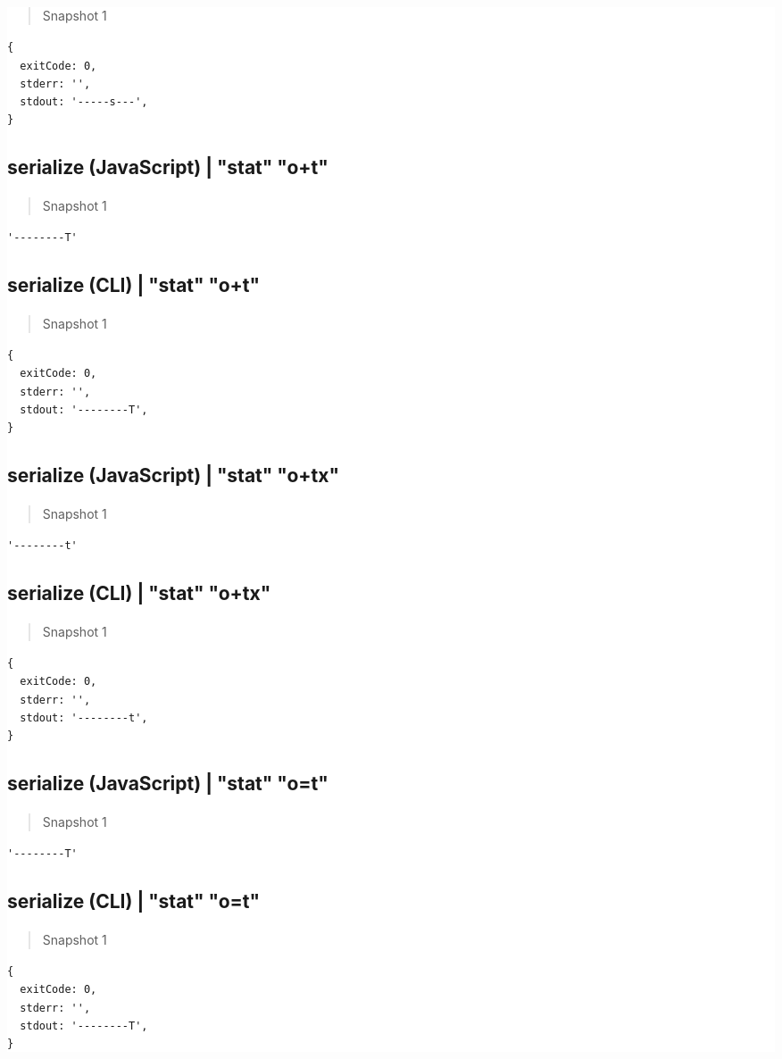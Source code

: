 > Snapshot 1

    {
      exitCode: 0,
      stderr: '',
      stdout: '-----s---',
    }

## serialize (JavaScript) | "stat" "o+t"

> Snapshot 1

    '--------T'

## serialize (CLI) | "stat" "o+t"

> Snapshot 1

    {
      exitCode: 0,
      stderr: '',
      stdout: '--------T',
    }

## serialize (JavaScript) | "stat" "o+tx"

> Snapshot 1

    '--------t'

## serialize (CLI) | "stat" "o+tx"

> Snapshot 1

    {
      exitCode: 0,
      stderr: '',
      stdout: '--------t',
    }

## serialize (JavaScript) | "stat" "o=t"

> Snapshot 1

    '--------T'

## serialize (CLI) | "stat" "o=t"

> Snapshot 1

    {
      exitCode: 0,
      stderr: '',
      stdout: '--------T',
    }

